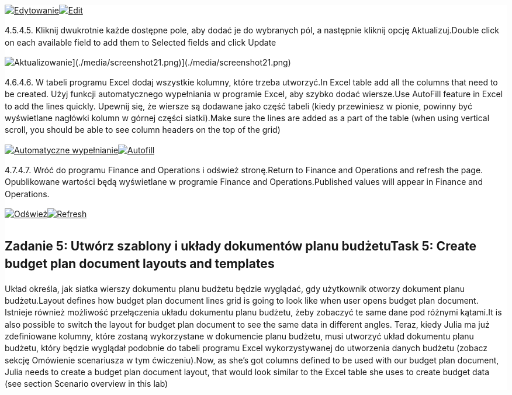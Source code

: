 <span data-ttu-id="c4aa6-206">[![Edytowanie](./media/screenshot20.png)](./media/screenshot20.png)</span><span class="sxs-lookup"><span data-stu-id="c4aa6-206">[![Edit](./media/screenshot20.png)](./media/screenshot20.png)</span></span> 

<span data-ttu-id="c4aa6-207">4.5.</span><span class="sxs-lookup"><span data-stu-id="c4aa6-207">4.5.</span></span> <span data-ttu-id="c4aa6-208">Kliknij dwukrotnie każde dostępne pole, aby dodać je do wybranych pól, a następnie kliknij opcję Aktualizuj.</span><span class="sxs-lookup"><span data-stu-id="c4aa6-208">Double click on each available field to add them to Selected fields and click Update</span></span> 

![Aktualizowanie](./media/screenshot21.png)<span data-ttu-id="c4aa6-210">](./media/screenshot21.png)</span><span class="sxs-lookup"><span data-stu-id="c4aa6-210">](./media/screenshot21.png)</span></span> 

<span data-ttu-id="c4aa6-211">4.6.</span><span class="sxs-lookup"><span data-stu-id="c4aa6-211">4.6.</span></span> <span data-ttu-id="c4aa6-212">W tabeli programu Excel dodaj wszystkie kolumny, które trzeba utworzyć.</span><span class="sxs-lookup"><span data-stu-id="c4aa6-212">In Excel table add all the columns that need to be created.</span></span> <span data-ttu-id="c4aa6-213">Użyj funkcji automatycznego wypełniania w programie Excel, aby szybko dodać wiersze.</span><span class="sxs-lookup"><span data-stu-id="c4aa6-213">Use AutoFill feature in Excel to add the lines quickly.</span></span> <span data-ttu-id="c4aa6-214">Upewnij się, że wiersze są dodawane jako część tabeli (kiedy przewiniesz w pionie, powinny być wyświetlane nagłówki kolumn w górnej części siatki).</span><span class="sxs-lookup"><span data-stu-id="c4aa6-214">Make sure the lines are added as a part of the table (when using vertical scroll, you should be able to see column headers on the top of the grid)</span></span> 

<span data-ttu-id="c4aa6-215">[![Automatyczne wypełnianie](./media/screenshot22.png)](./media/screenshot22.png)</span><span class="sxs-lookup"><span data-stu-id="c4aa6-215">[![Autofill](./media/screenshot22.png)](./media/screenshot22.png)</span></span> 

<span data-ttu-id="c4aa6-216">4.7.</span><span class="sxs-lookup"><span data-stu-id="c4aa6-216">4.7.</span></span> <span data-ttu-id="c4aa6-217">Wróć do programu Finance and Operations i odśwież stronę.</span><span class="sxs-lookup"><span data-stu-id="c4aa6-217">Return to Finance and Operations and refresh the page.</span></span> <span data-ttu-id="c4aa6-218">Opublikowane wartości będą wyświetlane w programie Finance and Operations.</span><span class="sxs-lookup"><span data-stu-id="c4aa6-218">Published values will appear in Finance and Operations.</span></span> 

<span data-ttu-id="c4aa6-219">[![Odśwież](./media/screenshot23.png)](./media/screenshot23.png)</span><span class="sxs-lookup"><span data-stu-id="c4aa6-219">[![Refresh](./media/screenshot23.png)](./media/screenshot23.png)</span></span>

## <a name="task-5-create-budget-plan-document-layouts-and-templates"></a><span data-ttu-id="c4aa6-220">Zadanie 5: Utwórz szablony i układy dokumentów planu budżetu</span><span class="sxs-lookup"><span data-stu-id="c4aa6-220">Task 5: Create budget plan document layouts and templates</span></span>
<span data-ttu-id="c4aa6-221">Układ określa, jak siatka wierszy dokumentu planu budżetu będzie wyglądać, gdy użytkownik otworzy dokument planu budżetu.</span><span class="sxs-lookup"><span data-stu-id="c4aa6-221">Layout defines how budget plan document lines grid is going to look like when user opens budget plan document.</span></span> <span data-ttu-id="c4aa6-222">Istnieje również możliwość przełączenia układu dokumentu planu budżetu, żeby zobaczyć te same dane pod różnymi kątami.</span><span class="sxs-lookup"><span data-stu-id="c4aa6-222">It is also possible to switch the layout for budget plan document to see the same data in different angles.</span></span> <span data-ttu-id="c4aa6-223">Teraz, kiedy Julia ma już zdefiniowane kolumny, które zostaną wykorzystane w dokumencie planu budżetu, musi utworzyć układ dokumentu planu budżetu, który będzie wyglądał podobnie do tabeli programu Excel wykorzystywanej do utworzenia danych budżetu (zobacz sekcję Omówienie scenariusza w tym ćwiczeniu).</span><span class="sxs-lookup"><span data-stu-id="c4aa6-223">Now, as she’s got columns defined to be used with our budget plan document, Julia needs to create a budget plan document layout, that would look similar to the Excel table she uses to create budget data (see section Scenario overview in this lab)</span></span> 
